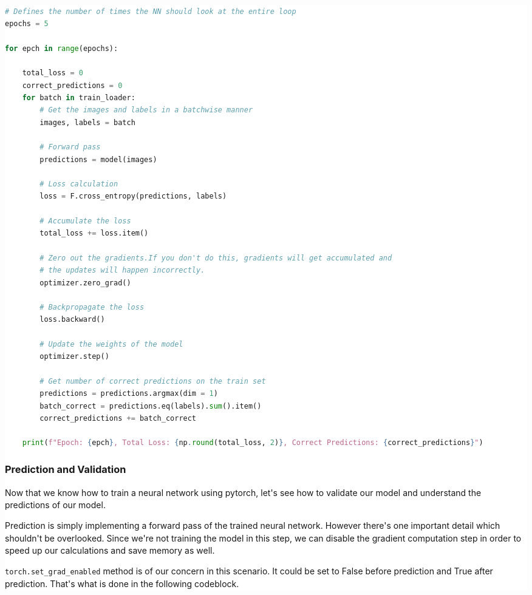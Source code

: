 ```python
# Defines the number of times the NN should look at the entire loop 
epochs = 5

for epch in range(epochs):
    
    total_loss = 0
    correct_predictions = 0
    for batch in train_loader:
        # Get the images and labels in a batchwise manner
        images, labels = batch
        
        # Forward pass
        predictions = model(images)
        
        # Loss calculation
        loss = F.cross_entropy(predictions, labels)
        
        # Accumulate the loss
        total_loss += loss.item()
        
        # Zero out the gradients.If you don't do this, gradients will get accumulated and  
        # the updates will happen incorrectly.
        optimizer.zero_grad()
        
        # Backpropagate the loss
        loss.backward()
        
        # Update the weights of the model
        optimizer.step()
        
        # Get number of correct predictions on the train set
        predictions = predictions.argmax(dim = 1)
        batch_correct = predictions.eq(labels).sum().item()
        correct_predictions += batch_correct
    
    print(f"Epoch: {epch}, Total Loss: {np.round(total_loss, 2)}, Correct Predictions: {correct_predictions}")
```

### Prediction and Validation

Now that we know how to train a neural network using pytorch, let's see how to validate our model and understand the predictions of our model. 

Prediction is simply implementing a forward pass of the trained neural network. However there's one important detail which shouldn't be overlooked. Since we're not training the model in this step, we can disable the gradient computation step in order to speed up our calculations and save memory as well.

`torch.set_grad_enabled` method is of our concern in this scenario. It could be set to False before prediction and True after prediction. That's what is done in the following codeblock.
